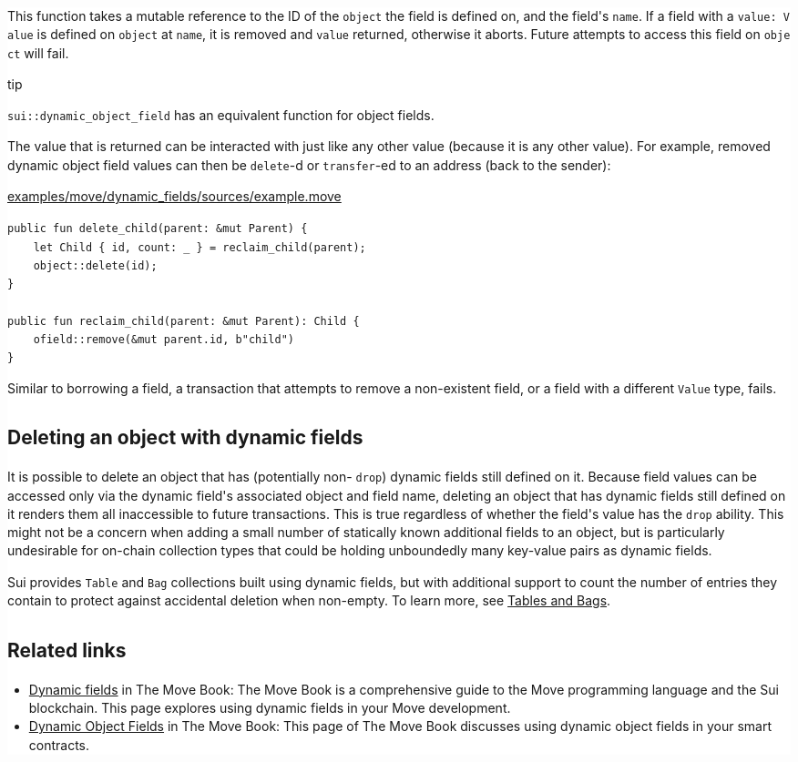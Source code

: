 This function takes a mutable reference to the ID of the `object` the field is defined on, and the field's `name`. If a field with a `value: Value` is defined on `object` at `name`, it is removed and `value` returned, otherwise it aborts. Future attempts to access this field on `object` will fail.

tip

`sui::dynamic_object_field` has an equivalent function for object fields.

The value that is returned can be interacted with just like any other value (because it is any other value). For example, removed dynamic object field values can then be `delete`-d or `transfer`-ed to an address (back to the sender):

[examples/move/dynamic\_fields/sources/example.move](https://github.com/MystenLabs/sui/tree/main/examples/move/dynamic_fields/sources/example.move)

```codeBlockLines_p187
public fun delete_child(parent: &mut Parent) {
    let Child { id, count: _ } = reclaim_child(parent);
    object::delete(id);
}

public fun reclaim_child(parent: &mut Parent): Child {
    ofield::remove(&mut parent.id, b"child")
}

```

Similar to borrowing a field, a transaction that attempts to remove a non-existent field, or a field with a different `Value` type, fails.

## Deleting an object with dynamic fields [​](https://docs.sui.io/concepts/dynamic-fields\#deleting-an-object-with-dynamic-fields "Direct link to Deleting an object with dynamic fields")

It is possible to delete an object that has (potentially non- `drop`) dynamic fields still defined on it. Because field values can be accessed only via the dynamic field's associated object and field name, deleting an object that has dynamic fields still defined on it renders them all inaccessible to future transactions. This is true regardless of whether the field's value has the `drop` ability. This might not be a concern when adding a small number of statically known additional fields to an object, but is particularly undesirable for on-chain collection types that could be holding unboundedly many key-value pairs as dynamic fields.

Sui provides `Table` and `Bag` collections built using dynamic fields, but with additional support to count the number of entries they contain to protect against accidental deletion when non-empty. To learn more, see [Tables and Bags](https://docs.sui.io/concepts/dynamic-fields/tables-bags).

## Related links [​](https://docs.sui.io/concepts/dynamic-fields\#related-links "Direct link to Related links")

- [Dynamic fields](https://move-book.com/programmability/dynamic-fields.html) in The Move Book: The Move Book is a comprehensive guide to the Move programming language and the Sui blockchain. This page explores using dynamic fields in your Move development.
- [Dynamic Object Fields](https://move-book.com/programmability/dynamic-object-fields.html) in The Move Book: This page of The Move Book discusses using dynamic object fields in your smart contracts.
